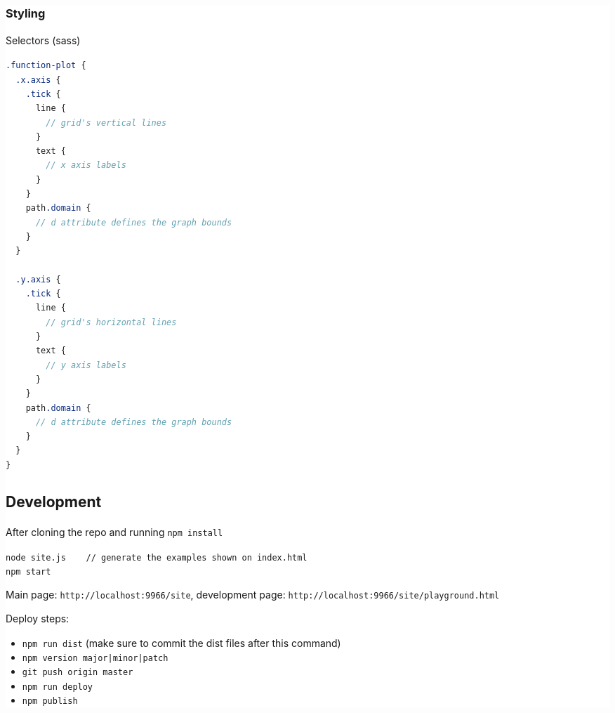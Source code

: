### Styling

Selectors (sass)

```sass
.function-plot {
  .x.axis {
    .tick {
      line {
        // grid's vertical lines
      }
      text {
        // x axis labels
      }
    }
    path.domain {
      // d attribute defines the graph bounds
    }
  }

  .y.axis {
    .tick {
      line {
        // grid's horizontal lines
      }
      text {
        // y axis labels
      }
    }
    path.domain {
      // d attribute defines the graph bounds
    }
  }
}
```

## Development

After cloning the repo and running `npm install`

```sh
node site.js    // generate the examples shown on index.html
npm start
```

Main page: `http://localhost:9966/site`, development page: `http://localhost:9966/site/playground.html`

Deploy steps:

- `npm run dist` (make sure to commit the dist files after this command)
- `npm version major|minor|patch`
- `git push origin master`
- `npm run deploy`
- `npm publish`
